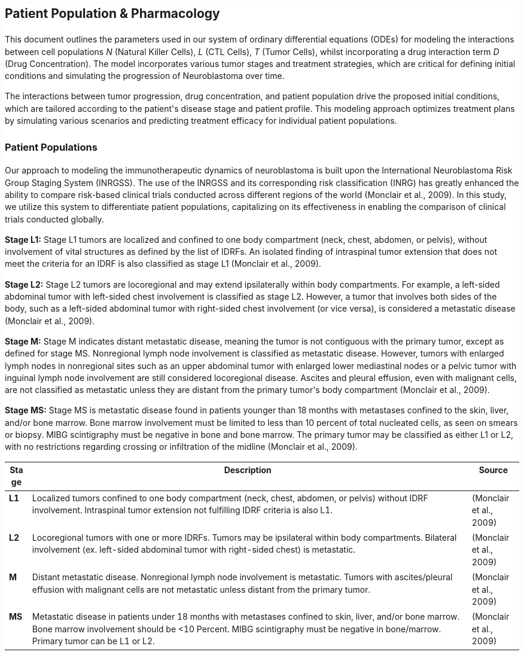 ## Patient Population & Pharmacology

This document outlines the parameters used in our system of ordinary differential equations (ODEs) for modeling the interactions between cell populations $N$ (Natural Killer Cells), $L$ (CTL Cells), $T$ (Tumor Cells), whilst incorporating a drug interaction term $D$ (Drug Concentration). The model incorporates various tumor stages and treatment strategies, which are critical for defining initial conditions and simulating the progression of Neuroblastoma over time.

The interactions between tumor progression, drug concentration, and patient population drive the proposed initial conditions, which are tailored according to the patient's disease stage and patient profile. This modeling approach optimizes treatment plans by simulating various scenarios and predicting treatment efficacy for individual patient populations.

### Patient Populations

Our approach to modeling the immunotherapeutic dynamics of neuroblastoma is built upon the International Neuroblastoma Risk Group Staging System (INRGSS). The use of the INRGSS and its corresponding risk classification (INRG) has greatly enhanced the ability to compare risk-based clinical trials conducted across different regions of the world (Monclair et al., 2009). In this study, we utilize this system to differentiate patient populations, capitalizing on its effectiveness in enabling the comparison of clinical trials conducted globally.

**Stage L1:**
Stage L1 tumors are localized and confined to one body compartment (neck, chest, abdomen, or pelvis), without involvement of vital structures as defined by the list of IDRFs. An isolated finding of intraspinal tumor extension that does not meet the criteria for an IDRF is also classified as stage L1 (Monclair et al., 2009).

**Stage L2:**
Stage L2 tumors are locoregional and may extend ipsilaterally within body compartments. For example, a left-sided abdominal tumor with left-sided chest involvement is classified as stage L2. However, a tumor that involves both sides of the body, such as a left-sided abdominal tumor with right-sided chest involvement (or vice versa), is considered a metastatic disease (Monclair et al., 2009).

**Stage M:**
Stage M indicates distant metastatic disease, meaning the tumor is not contiguous with the primary tumor, except as defined for stage MS. Nonregional lymph node involvement is classified as metastatic disease. However, tumors with enlarged lymph nodes in nonregional sites such as an upper abdominal tumor with enlarged lower mediastinal nodes or a pelvic tumor with inguinal lymph node involvement are still considered locoregional disease. Ascites and pleural effusion, even with malignant cells, are not classified as metastatic unless they are distant from the primary tumor's body compartment (Monclair et al., 2009).

**Stage MS:**
Stage MS is metastatic disease found in patients younger than 18 months with metastases confined to the skin, liver, and/or bone marrow. Bone marrow involvement must be limited to less than 10 percent of total nucleated cells, as seen on smears or biopsy. MIBG scintigraphy must be negative in bone and bone marrow. The primary tumor may be classified as either L1 or L2, with no restrictions regarding crossing or infiltration of the midline (Monclair et al., 2009).

| **Stage** | **Description**                                                                                         | **Source**               |
|-----------|---------------------------------------------------------------------------------------------------------|--------------------------|
| **L1**    | Localized tumors confined to one body compartment (neck, chest, abdomen, or pelvis) without IDRF involvement. Intraspinal tumor extension not fulfilling IDRF criteria is also L1. | (Monclair et al., 2009)   |
| **L2**    | Locoregional tumors with one or more IDRFs. Tumors may be ipsilateral within body compartments. Bilateral involvement (ex. left-sided abdominal tumor with right-sided chest) is metastatic. | (Monclair et al., 2009)   |
| **M**     | Distant metastatic disease. Nonregional lymph node involvement is metastatic. Tumors with ascites/pleural effusion with malignant cells are not metastatic unless distant from the primary tumor. | (Monclair et al., 2009)   |
| **MS**    | Metastatic disease in patients under 18 months with metastases confined to skin, liver, and/or bone marrow. Bone marrow involvement should be <10 Percent. MIBG scintigraphy must be negative in bone/marrow. Primary tumor can be L1 or L2. | (Monclair et al., 2009)   |
